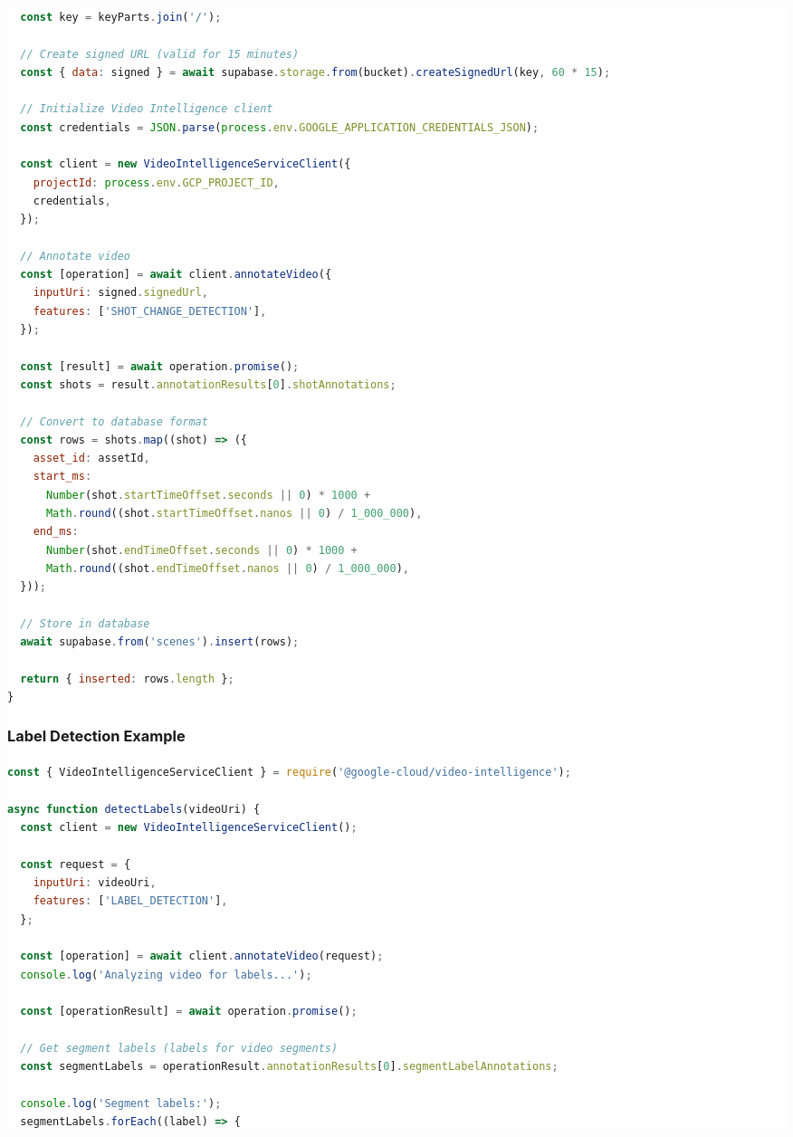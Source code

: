 ```javascript
  const key = keyParts.join('/');

  // Create signed URL (valid for 15 minutes)
  const { data: signed } = await supabase.storage.from(bucket).createSignedUrl(key, 60 * 15);

  // Initialize Video Intelligence client
  const credentials = JSON.parse(process.env.GOOGLE_APPLICATION_CREDENTIALS_JSON);

  const client = new VideoIntelligenceServiceClient({
    projectId: process.env.GCP_PROJECT_ID,
    credentials,
  });

  // Annotate video
  const [operation] = await client.annotateVideo({
    inputUri: signed.signedUrl,
    features: ['SHOT_CHANGE_DETECTION'],
  });

  const [result] = await operation.promise();
  const shots = result.annotationResults[0].shotAnnotations;

  // Convert to database format
  const rows = shots.map((shot) => ({
    asset_id: assetId,
    start_ms:
      Number(shot.startTimeOffset.seconds || 0) * 1000 +
      Math.round((shot.startTimeOffset.nanos || 0) / 1_000_000),
    end_ms:
      Number(shot.endTimeOffset.seconds || 0) * 1000 +
      Math.round((shot.endTimeOffset.nanos || 0) / 1_000_000),
  }));

  // Store in database
  await supabase.from('scenes').insert(rows);

  return { inserted: rows.length };
}
```

### Label Detection Example

```javascript
const { VideoIntelligenceServiceClient } = require('@google-cloud/video-intelligence');

async function detectLabels(videoUri) {
  const client = new VideoIntelligenceServiceClient();

  const request = {
    inputUri: videoUri,
    features: ['LABEL_DETECTION'],
  };

  const [operation] = await client.annotateVideo(request);
  console.log('Analyzing video for labels...');

  const [operationResult] = await operation.promise();

  // Get segment labels (labels for video segments)
  const segmentLabels = operationResult.annotationResults[0].segmentLabelAnnotations;

  console.log('Segment labels:');
  segmentLabels.forEach((label) => {
```